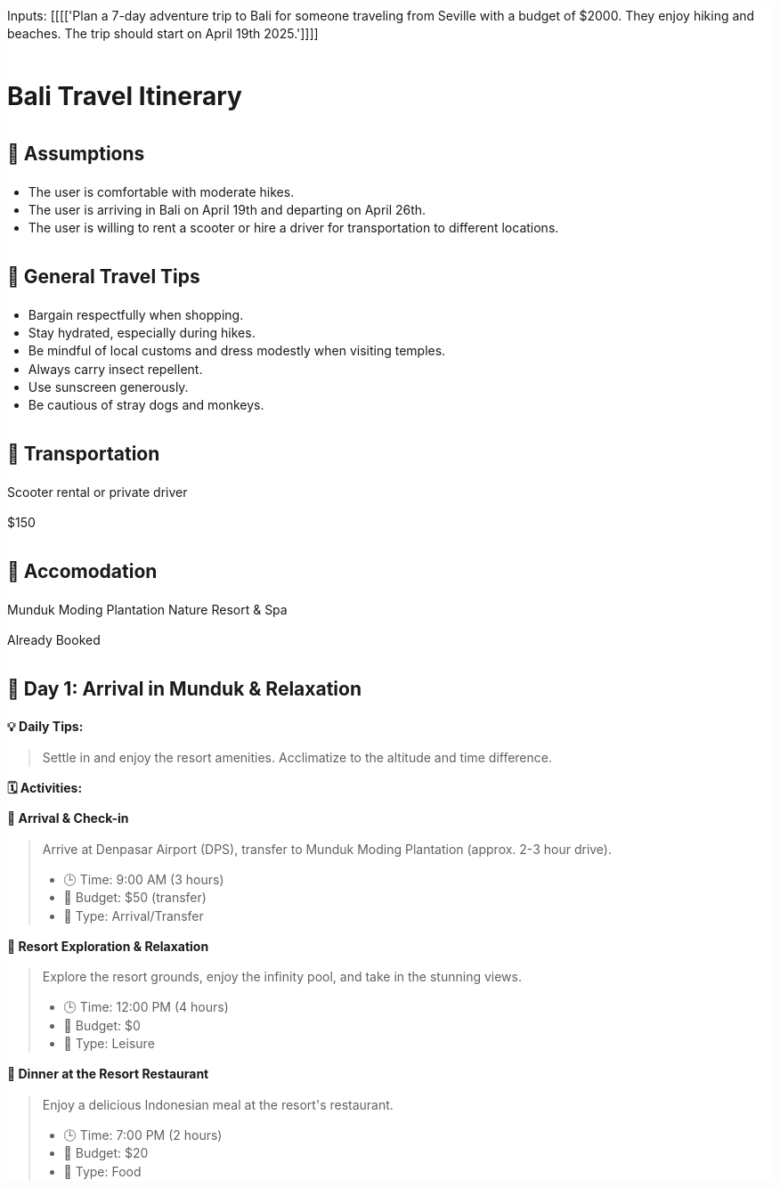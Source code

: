 Inputs: [[[['Plan a 7-day adventure trip to Bali for someone traveling from Seville with a budget of $2000. They enjoy hiking and beaches. The trip should start on April 19th 2025.']]]]

# Bali Travel Itinerary

## 📌 Assumptions
- The user is comfortable with moderate hikes.
- The user is arriving in Bali on April 19th and departing on April 26th.
- The user is willing to rent a scooter or hire a driver for transportation to different locations.

## 🧳 General Travel Tips
- Bargain respectfully when shopping.
- Stay hydrated, especially during hikes.
- Be mindful of local customs and dress modestly when visiting temples.
- Always carry insect repellent.
- Use sunscreen generously.
- Be cautious of stray dogs and monkeys.

## 🧳 Transportation
Scooter rental or private driver

$150

## 🧳 Accomodation
Munduk Moding Plantation Nature Resort & Spa

Already Booked

## 📅 Day 1: Arrival in Munduk & Relaxation

**💡 Daily Tips:**
> Settle in and enjoy the resort amenities. Acclimatize to the altitude and time difference.


**🗓️ Activities:**

**📝 Arrival & Check-in**
> Arrive at Denpasar Airport (DPS), transfer to Munduk Moding Plantation (approx. 2-3 hour drive).
> - 🕒 Time: 9:00 AM (3 hours)
> - 💸 Budget: $50 (transfer)
> - 🔖 Type: Arrival/Transfer

**📝 Resort Exploration & Relaxation**
> Explore the resort grounds, enjoy the infinity pool, and take in the stunning views.
> - 🕒 Time: 12:00 PM (4 hours)
> - 💸 Budget: $0
> - 🔖 Type: Leisure

**📝 Dinner at the Resort Restaurant**
> Enjoy a delicious Indonesian meal at the resort's restaurant.
> - 🕒 Time: 7:00 PM (2 hours)
> - 💸 Budget: $20
> - 🔖 Type: Food
